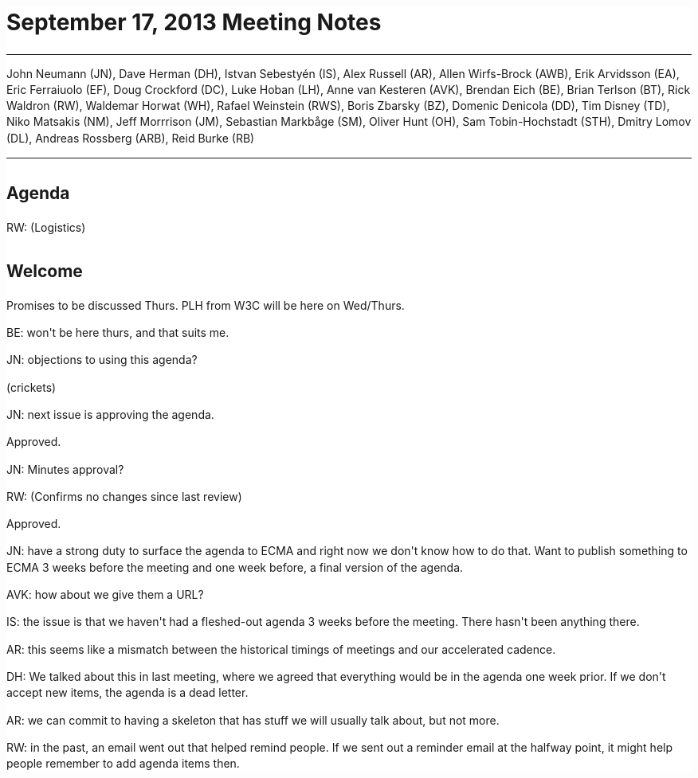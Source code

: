 # September 17, 2013 Meeting Notes
-----


John Neumann (JN), Dave Herman (DH), Istvan Sebestyén (IS), Alex Russell (AR), Allen Wirfs-Brock (AWB), Erik Arvidsson (EA), Eric Ferraiuolo (EF), Doug Crockford (DC), Luke Hoban (LH), Anne van Kesteren (AVK), Brendan Eich (BE), Brian Terlson (BT), Rick Waldron (RW), Waldemar Horwat (WH), Rafael Weinstein (RWS), Boris Zbarsky (BZ), Domenic Denicola (DD), Tim Disney (TD), Niko Matsakis (NM), Jeff Morrrison (JM), Sebastian Markbåge (SM), Oliver Hunt (OH), Sam Tobin-Hochstadt (STH), Dmitry Lomov (DL), Andreas Rossberg (ARB), Reid Burke (RB)

-----

## Agenda

RW: (Logistics)

## Welcome

Promises to be discussed Thurs. PLH from W3C will be here on Wed/Thurs.

BE: won't be here thurs, and that suits me.

JN: objections to using this agenda?

(crickets)

JN: next issue is approving the agenda.

Approved.

JN: Minutes approval?

RW: (Confirms no changes since last review)

Approved.

JN: have a strong duty to surface the agenda to ECMA and right now we don't know how to do that. Want to publish something to ECMA 3 weeks before the meeting and one week before, a final version of the agenda.

AVK: how about we give them a URL?

IS: the issue is that we haven't had a fleshed-out agenda 3 weeks before the meeting. There hasn't been anything there.

AR: this seems like a mismatch between the historical timings of meetings and our accelerated cadence.

DH: We talked about this in last meeting, where we agreed that everything would be in the agenda one week prior. If we don't accept new items, the agenda is a dead letter.

AR: we can commit to having a skeleton that has stuff we will usually talk about, but not more.

RW: in the past, an email went out that helped remind people. If we sent out a reminder email at the halfway point, it might  help people remember to add agenda items then.
